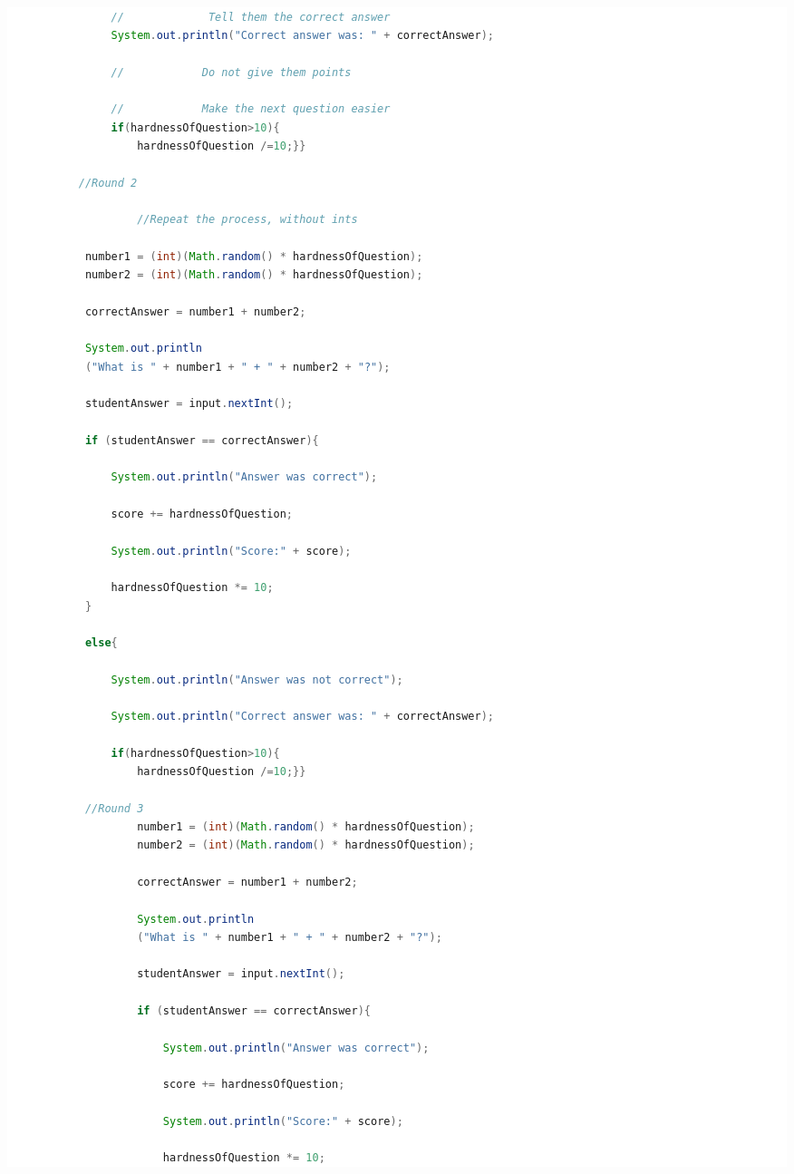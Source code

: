 ```Java
	            //             Tell them the correct answer
	            System.out.println("Correct answer was: " + correctAnswer);
	            
	            //            Do not give them points
	            
	            //            Make the next question easier
	            if(hardnessOfQuestion>10){
	                hardnessOfQuestion /=10;}}
	                
	       //Round 2
	                
	                //Repeat the process, without ints
	        
	        number1 = (int)(Math.random() * hardnessOfQuestion);
	        number2 = (int)(Math.random() * hardnessOfQuestion);
	        
	        correctAnswer = number1 + number2;
	        
	        System.out.println
	        ("What is " + number1 + " + " + number2 + "?");
	        
	        studentAnswer = input.nextInt();
	        
	        if (studentAnswer == correctAnswer){
	        	
	        	System.out.println("Answer was correct");
	        	
	            score += hardnessOfQuestion;
	            
	            System.out.println("Score:" + score);
	            
	            hardnessOfQuestion *= 10;
	        }
	        
	        else{
	        	
	            System.out.println("Answer was not correct");
	            
	            System.out.println("Correct answer was: " + correctAnswer);
	            
	            if(hardnessOfQuestion>10){
	                hardnessOfQuestion /=10;}}
	                
	        //Round 3
	                number1 = (int)(Math.random() * hardnessOfQuestion);
	    	        number2 = (int)(Math.random() * hardnessOfQuestion);
	    	        
	    	        correctAnswer = number1 + number2;
	    	        
	    	        System.out.println
	    	        ("What is " + number1 + " + " + number2 + "?");
	    	        
	    	        studentAnswer = input.nextInt();
	    	        
	    	        if (studentAnswer == correctAnswer){
	    	        	
	    	        	System.out.println("Answer was correct");
	    	        	
	    	            score += hardnessOfQuestion;
	    	            
	    	            System.out.println("Score:" + score);
	    	            
	    	            hardnessOfQuestion *= 10;
```